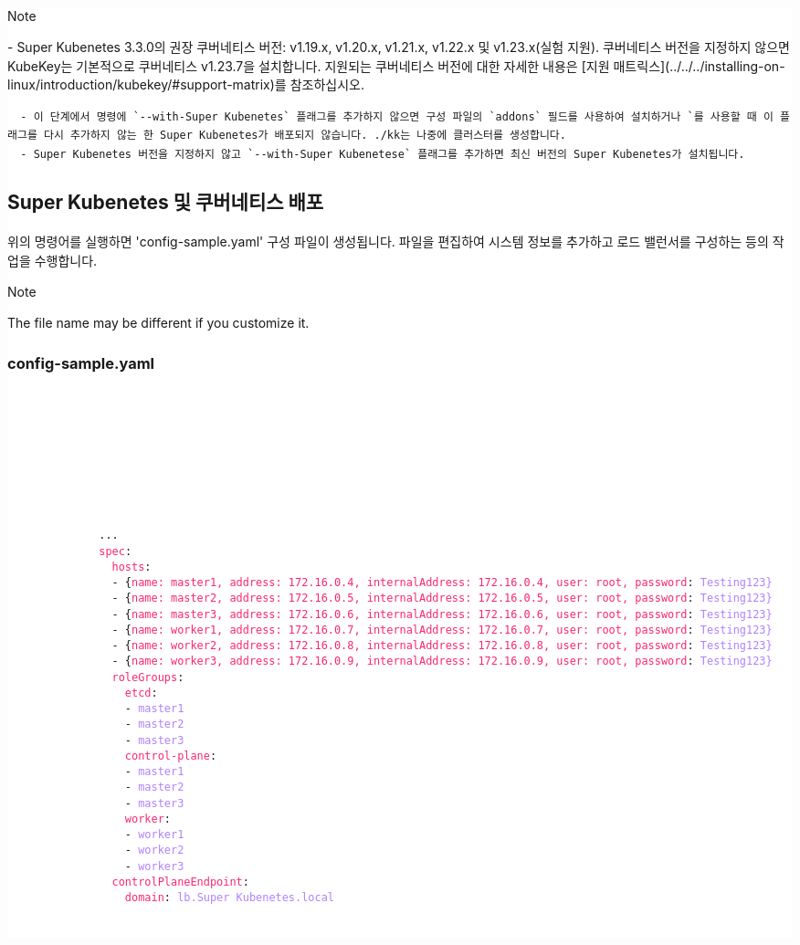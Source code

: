 <div className="notices note">
  <p>Note</p>
  <div>
      - Super Kubenetes 3.3.0의 권장 쿠버네티스 버전: v1.19.x, v1.20.x, v1.21.x, v1.22.x 및 v1.23.x(실험 지원). 쿠버네티스 버전을 지정하지 않으면 KubeKey는 기본적으로 쿠버네티스 v1.23.7을 설치합니다. 지원되는 쿠버네티스 버전에 대한 자세한 내용은 [지원 매트릭스](../../../installing-on-linux/introduction/kubekey/#support-matrix)를 참조하십시오.

      - 이 단계에서 명령에 `--with-Super Kubenetes` 플래그를 추가하지 않으면 구성 파일의 `addons` 필드를 사용하여 설치하거나 `를 사용할 때 이 플래그를 다시 추가하지 않는 한 Super Kubenetes가 배포되지 않습니다. ./kk는 나중에 클러스터를 생성합니다.
      - Super Kubenetes 버전을 지정하지 않고 `--with-Super Kubenetese` 플래그를 추가하면 최신 버전의 Super Kubenetes가 설치됩니다.

  </div>
</div>

## Super Kubenetes 및 쿠버네티스 배포

위의 명령어를 실행하면 'config-sample.yaml' 구성 파일이 생성됩니다. 파일을 편집하여 시스템 정보를 추가하고 로드 밸런서를 구성하는 등의 작업을 수행합니다.

<div className="notices note">
  <p>Note</p>
  <div>
    The file name may be different if you customize it.
  </div>
</div>

### config-sample.yaml

<article className="highlight">
  <pre>
      <div className="copy-code-button" title="Copy Code"></div>
      <div className="code-over-div">
        <code>
            <p>
              ...
              <span style="color:#f92672">spec</span>: 
              <span style="color:#f92672">&nbsp;&nbsp;hosts</span>: 
              &nbsp;&nbsp;- {<span style="color:#f92672">name: master1, address: 172.16.0.4, internalAddress: 172.16.0.4, user: root, password</span>: <span style="color:#ae81ff">Testing123}</span> 
              &nbsp;&nbsp;- {<span style="color:#f92672">name: master2, address: 172.16.0.5, internalAddress: 172.16.0.5, user: root, password</span>: <span style="color:#ae81ff">Testing123}</span> 
              &nbsp;&nbsp;- {<span style="color:#f92672">name: master3, address: 172.16.0.6, internalAddress: 172.16.0.6, user: root, password</span>: <span style="color:#ae81ff">Testing123}</span> 
              &nbsp;&nbsp;- {<span style="color:#f92672">name: worker1, address: 172.16.0.7, internalAddress: 172.16.0.7, user: root, password</span>: <span style="color:#ae81ff">Testing123}</span> 
              &nbsp;&nbsp;- {<span style="color:#f92672">name: worker2, address: 172.16.0.8, internalAddress: 172.16.0.8, user: root, password</span>: <span style="color:#ae81ff">Testing123}</span> 
              &nbsp;&nbsp;- {<span style="color:#f92672">name: worker3, address: 172.16.0.9, internalAddress: 172.16.0.9, user: root, password</span>: <span style="color:#ae81ff">Testing123}</span> 
              <span style="color:#f92672">&nbsp;&nbsp;roleGroups</span>: 
              <span style="color:#f92672">&nbsp;&nbsp;&nbsp;&nbsp;etcd</span>: 
              &nbsp;&nbsp;&nbsp;&nbsp;- <span style="color:#ae81ff">master1</span> 
              &nbsp;&nbsp;&nbsp;&nbsp;- <span style="color:#ae81ff">master2</span> 
              &nbsp;&nbsp;&nbsp;&nbsp;- <span style="color:#ae81ff">master3</span> 
              <span style="color:#f92672">&nbsp;&nbsp;&nbsp;&nbsp;control-plane</span>: 
              &nbsp;&nbsp;&nbsp;&nbsp;- <span style="color:#ae81ff">master1</span> 
              &nbsp;&nbsp;&nbsp;&nbsp;- <span style="color:#ae81ff">master2</span> 
              &nbsp;&nbsp;&nbsp;&nbsp;- <span style="color:#ae81ff">master3</span> 
              <span style="color:#f92672">&nbsp;&nbsp;&nbsp;&nbsp;worker</span>: 
              &nbsp;&nbsp;&nbsp;&nbsp;- <span style="color:#ae81ff">worker1</span> 
              &nbsp;&nbsp;&nbsp;&nbsp;- <span style="color:#ae81ff">worker2</span> 
              &nbsp;&nbsp;&nbsp;&nbsp;- <span style="color:#ae81ff">worker3</span> 
              <span style="color:#f92672">&nbsp;&nbsp;controlPlaneEndpoint</span>: 
              <span style="color:#f92672">&nbsp;&nbsp;&nbsp;&nbsp;domain</span>: <span style="color:#ae81ff">lb.Super Kubenetes.local</span> 
